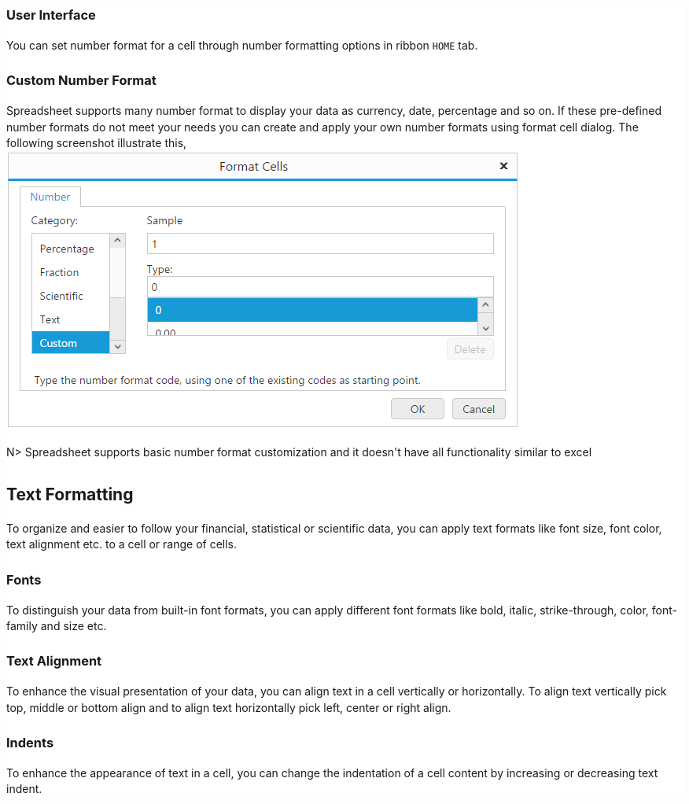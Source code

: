 ### User Interface

You can set number format for a cell through number formatting options in ribbon `HOME` tab.

### Custom Number Format

Spreadsheet supports many number format to display your data as currency, date, percentage and so on. If these pre-defined number formats do not meet your needs you can create and apply your own number formats using format cell dialog. The following screenshot illustrate this,
![](Formatting_images/Formatting_img3.png)

N> Spreadsheet supports basic number format customization and it doesn't have all functionality similar to excel   

## Text Formatting

To organize and easier to follow your financial, statistical or scientific data, you can apply text formats like font size, font color, text alignment etc. to a cell or range of cells.

### Fonts

To distinguish your data from built-in font formats, you can apply different font formats like bold, italic, strike-through, color, font-family and size etc.

### Text Alignment

To enhance the visual presentation of your data, you can align text in a cell vertically or horizontally. To align text vertically pick top, middle or bottom align and to align text horizontally pick left, center or right align.

### Indents

To enhance the appearance of text in a cell, you can change the indentation of a cell content by increasing or decreasing text indent. 
